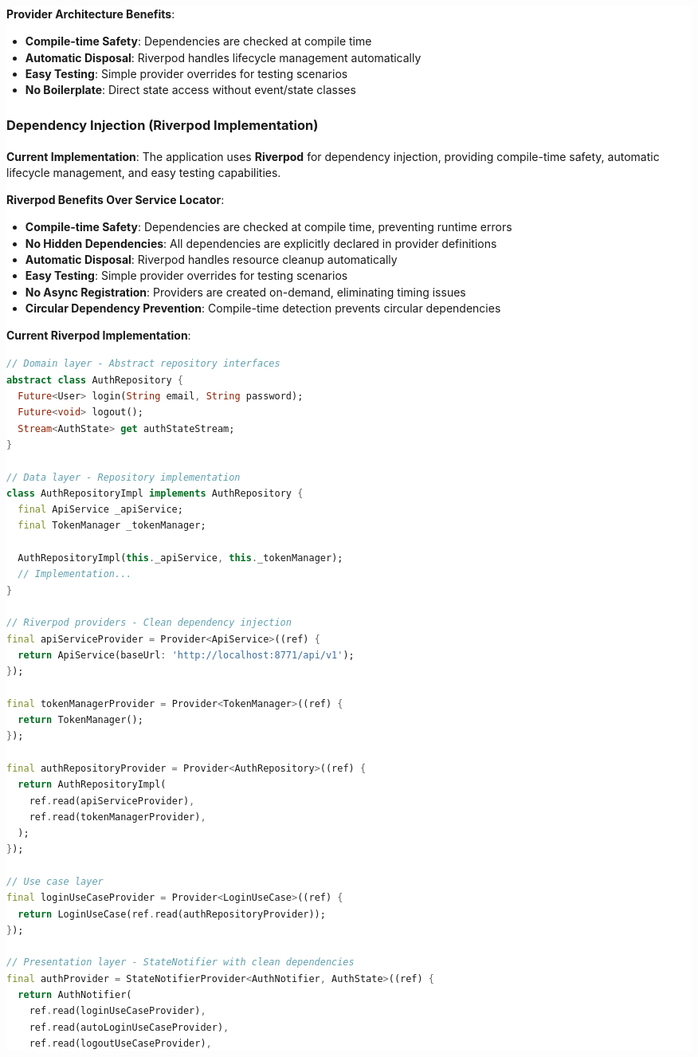 **Provider Architecture Benefits**:
- **Compile-time Safety**: Dependencies are checked at compile time
- **Automatic Disposal**: Riverpod handles lifecycle management automatically
- **Easy Testing**: Simple provider overrides for testing scenarios
- **No Boilerplate**: Direct state access without event/state classes

### Dependency Injection (Riverpod Implementation)

**Current Implementation**: The application uses **Riverpod** for dependency injection, providing compile-time safety, automatic lifecycle management, and easy testing capabilities.

**Riverpod Benefits Over Service Locator**:
- **Compile-time Safety**: Dependencies are checked at compile time, preventing runtime errors
- **No Hidden Dependencies**: All dependencies are explicitly declared in provider definitions
- **Automatic Disposal**: Riverpod handles resource cleanup automatically
- **Easy Testing**: Simple provider overrides for testing scenarios
- **No Async Registration**: Providers are created on-demand, eliminating timing issues
- **Circular Dependency Prevention**: Compile-time detection prevents circular dependencies

**Current Riverpod Implementation**:

```dart
// Domain layer - Abstract repository interfaces
abstract class AuthRepository {
  Future<User> login(String email, String password);
  Future<void> logout();
  Stream<AuthState> get authStateStream;
}

// Data layer - Repository implementation
class AuthRepositoryImpl implements AuthRepository {
  final ApiService _apiService;
  final TokenManager _tokenManager;
  
  AuthRepositoryImpl(this._apiService, this._tokenManager);
  // Implementation...
}

// Riverpod providers - Clean dependency injection
final apiServiceProvider = Provider<ApiService>((ref) {
  return ApiService(baseUrl: 'http://localhost:8771/api/v1');
});

final tokenManagerProvider = Provider<TokenManager>((ref) {
  return TokenManager();
});

final authRepositoryProvider = Provider<AuthRepository>((ref) {
  return AuthRepositoryImpl(
    ref.read(apiServiceProvider),
    ref.read(tokenManagerProvider),
  );
});

// Use case layer
final loginUseCaseProvider = Provider<LoginUseCase>((ref) {
  return LoginUseCase(ref.read(authRepositoryProvider));
});

// Presentation layer - StateNotifier with clean dependencies
final authProvider = StateNotifierProvider<AuthNotifier, AuthState>((ref) {
  return AuthNotifier(
    ref.read(loginUseCaseProvider),
    ref.read(autoLoginUseCaseProvider),
    ref.read(logoutUseCaseProvider),
```